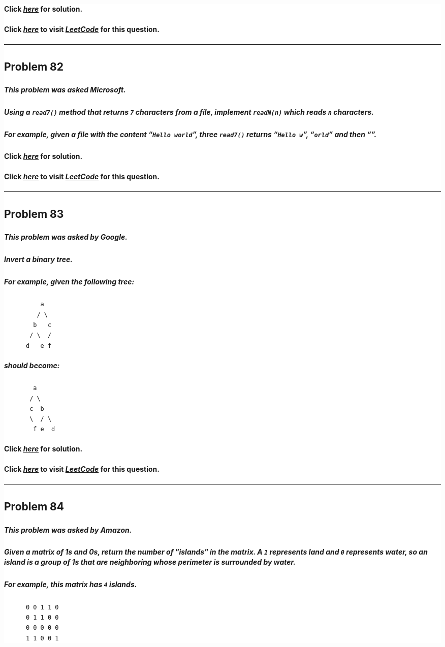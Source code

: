 #### Click [__*here*__](Solution/Day-081.cpp) for solution.
#### Click [__*here*__](https://leetcode.com/problems/letter-combinations-of-a-phone-number/) to visit [*LeetCode*](https://leetcode.com/) for this question.
---
## Problem 82
##### This problem was asked Microsoft.
##### Using a ``read7()`` method that returns ``7`` characters from a file, implement ``readN(n)`` which reads ``n`` characters.
##### For example, given a file with the content “``Hello world``”, _three_ ``read7()`` returns “``Hello w``”, “``orld``” and then “”.

#### Click [__*here*__](Solution/Day-082.cpp) for solution.
#### Click [__*here*__](https://leetcode.com/problems/read-n-characters-given-read4/) to visit [*LeetCode*](https://leetcode.com/) for this question.
---
## Problem 83
##### This problem was asked by Google.
##### Invert a binary tree.
##### For example, given the following tree:
```
          a
         / \
        b   c
       / \  /
      d   e f
```
##### should become:
```
        a
       / \
       c  b
       \  / \
        f e  d
```

#### Click [__*here*__](Solution/Day-083.cpp) for solution.
#### Click [__*here*__](https://leetcode.com/problems/invert-binary-tree/) to visit [*LeetCode*](https://leetcode.com/) for this question.
---
## Problem 84
##### This problem was asked by Amazon.
##### Given a matrix of 1s and 0s, return the number of "islands" in the matrix. A ``1`` represents land and ``0`` represents water, so an island is a group of 1s that are neighboring whose perimeter is surrounded by water.
##### For example, this matrix has ``4`` islands.
```
      0 0 1 1 0
      0 1 1 0 0
      0 0 0 0 0
      1 1 0 0 1
```